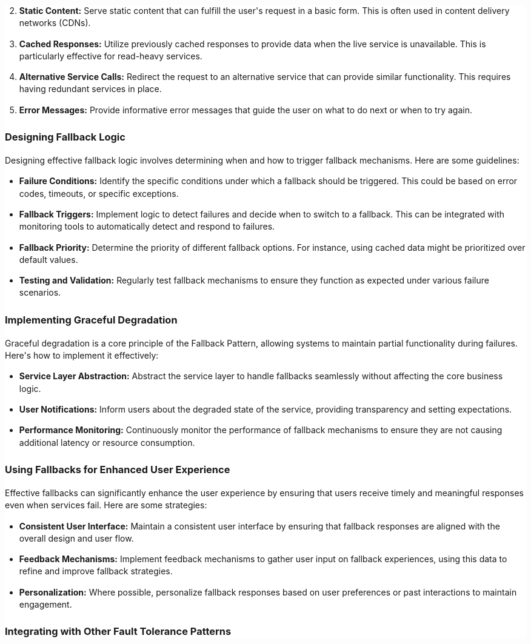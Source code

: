 2. **Static Content:** Serve static content that can fulfill the user's request in a basic form. This is often used in content delivery networks (CDNs).

3. **Cached Responses:** Utilize previously cached responses to provide data when the live service is unavailable. This is particularly effective for read-heavy services.

4. **Alternative Service Calls:** Redirect the request to an alternative service that can provide similar functionality. This requires having redundant services in place.

5. **Error Messages:** Provide informative error messages that guide the user on what to do next or when to try again.

### Designing Fallback Logic

Designing effective fallback logic involves determining when and how to trigger fallback mechanisms. Here are some guidelines:

- **Failure Conditions:** Identify the specific conditions under which a fallback should be triggered. This could be based on error codes, timeouts, or specific exceptions.

- **Fallback Triggers:** Implement logic to detect failures and decide when to switch to a fallback. This can be integrated with monitoring tools to automatically detect and respond to failures.

- **Fallback Priority:** Determine the priority of different fallback options. For instance, using cached data might be prioritized over default values.

- **Testing and Validation:** Regularly test fallback mechanisms to ensure they function as expected under various failure scenarios.

### Implementing Graceful Degradation

Graceful degradation is a core principle of the Fallback Pattern, allowing systems to maintain partial functionality during failures. Here's how to implement it effectively:

- **Service Layer Abstraction:** Abstract the service layer to handle fallbacks seamlessly without affecting the core business logic.

- **User Notifications:** Inform users about the degraded state of the service, providing transparency and setting expectations.

- **Performance Monitoring:** Continuously monitor the performance of fallback mechanisms to ensure they are not causing additional latency or resource consumption.

### Using Fallbacks for Enhanced User Experience

Effective fallbacks can significantly enhance the user experience by ensuring that users receive timely and meaningful responses even when services fail. Here are some strategies:

- **Consistent User Interface:** Maintain a consistent user interface by ensuring that fallback responses are aligned with the overall design and user flow.

- **Feedback Mechanisms:** Implement feedback mechanisms to gather user input on fallback experiences, using this data to refine and improve fallback strategies.

- **Personalization:** Where possible, personalize fallback responses based on user preferences or past interactions to maintain engagement.

### Integrating with Other Fault Tolerance Patterns
